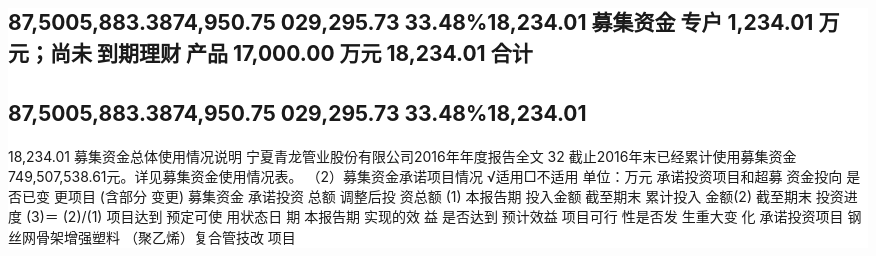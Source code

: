 87,5005,883.3874,950.75
029,295.73
33.48%18,234.01
募集资金
专户
1,234.01
万元；尚未
到期理财
产品
17,000.00
万元
18,234.01
合计
--
87,5005,883.3874,950.75
029,295.73
33.48%18,234.01
--
18,234.01
募集资金总体使用情况说明
宁夏青龙管业股份有限公司2016年年度报告全文
32
截止2016年末已经累计使用募集资金749,507,538.61元。详见募集资金使用情况表。
（2）募集资金承诺项目情况
√适用□不适用
单位：万元
承诺投资项目和超募
资金投向
是否已变
更项目
(含部分
变更)
募集资金
承诺投资
总额
调整后投
资总额
(1)
本报告期
投入金额
截至期末
累计投入
金额(2)
截至期末
投资进度
(3)＝
(2)/(1)
项目达到
预定可使
用状态日
期
本报告期
实现的效
益
是否达到
预计效益
项目可行
性是否发
生重大变
化
承诺投资项目
钢丝网骨架增强塑料
（聚乙烯）复合管技改
项目